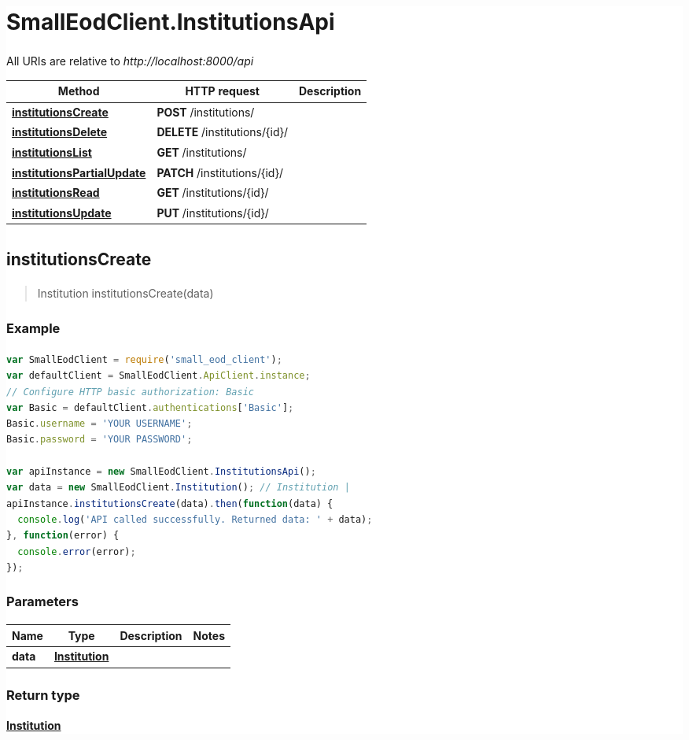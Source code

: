 # SmallEodClient.InstitutionsApi

All URIs are relative to *http://localhost:8000/api*

Method | HTTP request | Description
------------- | ------------- | -------------
[**institutionsCreate**](InstitutionsApi.md#institutionsCreate) | **POST** /institutions/ | 
[**institutionsDelete**](InstitutionsApi.md#institutionsDelete) | **DELETE** /institutions/{id}/ | 
[**institutionsList**](InstitutionsApi.md#institutionsList) | **GET** /institutions/ | 
[**institutionsPartialUpdate**](InstitutionsApi.md#institutionsPartialUpdate) | **PATCH** /institutions/{id}/ | 
[**institutionsRead**](InstitutionsApi.md#institutionsRead) | **GET** /institutions/{id}/ | 
[**institutionsUpdate**](InstitutionsApi.md#institutionsUpdate) | **PUT** /institutions/{id}/ | 



## institutionsCreate

> Institution institutionsCreate(data)



### Example

```javascript
var SmallEodClient = require('small_eod_client');
var defaultClient = SmallEodClient.ApiClient.instance;
// Configure HTTP basic authorization: Basic
var Basic = defaultClient.authentications['Basic'];
Basic.username = 'YOUR USERNAME';
Basic.password = 'YOUR PASSWORD';

var apiInstance = new SmallEodClient.InstitutionsApi();
var data = new SmallEodClient.Institution(); // Institution | 
apiInstance.institutionsCreate(data).then(function(data) {
  console.log('API called successfully. Returned data: ' + data);
}, function(error) {
  console.error(error);
});

```

### Parameters



Name | Type | Description  | Notes
------------- | ------------- | ------------- | -------------
 **data** | [**Institution**](Institution.md)|  | 

### Return type

[**Institution**](Institution.md)
